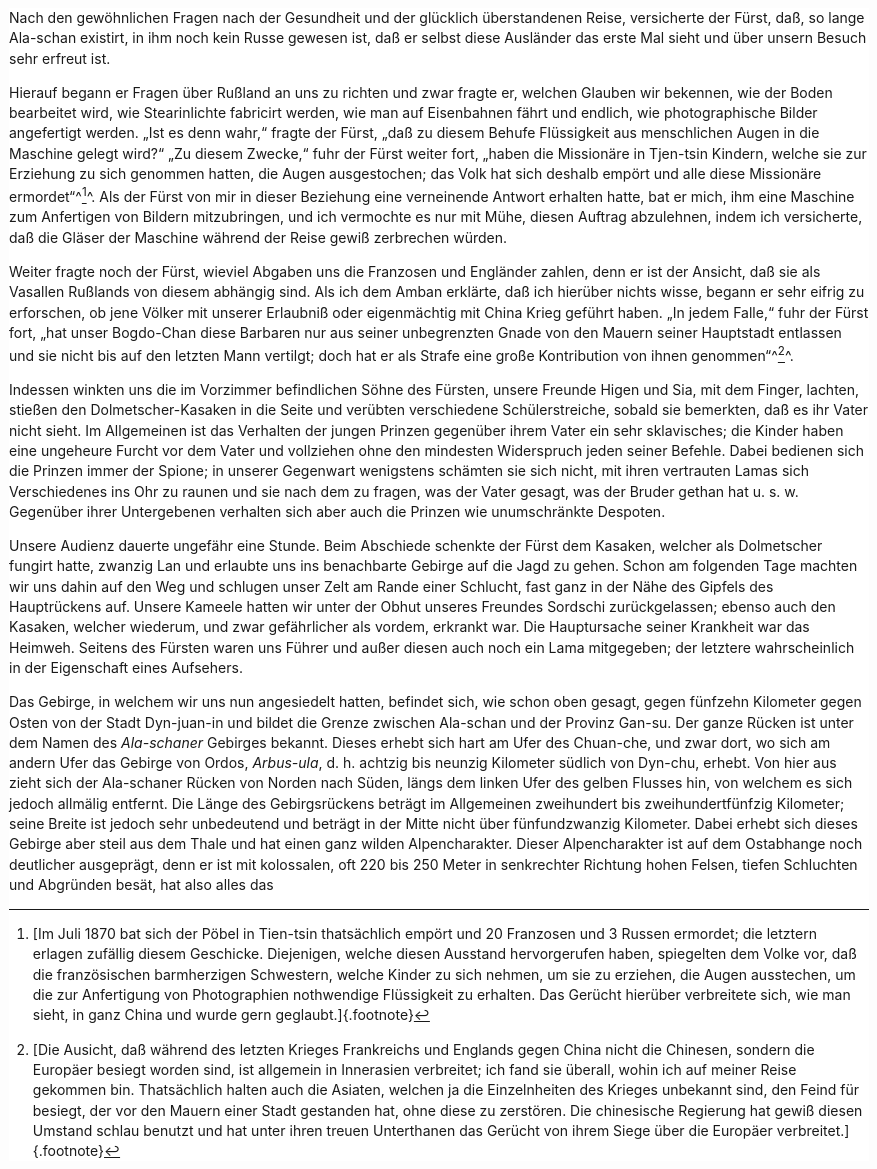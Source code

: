Nach den gewöhnlichen Fragen nach der Gesundheit und der glücklich überstandenen
Reise, versicherte der Fürst, daß, so lange Ala-schan existirt, in ihm noch kein
Russe gewesen ist, daß er selbst diese Ausländer das erste Mal sieht und über
unsern Besuch sehr erfreut ist.

Hierauf begann er Fragen über Rußland an uns zu richten und zwar fragte er,
welchen Glauben wir bekennen, wie der Boden bearbeitet wird, wie Stearinlichte
fabricirt werden, wie man auf Eisenbahnen fährt und endlich, wie photographische
Bilder angefertigt werden. „Ist es denn wahr,“ fragte der Fürst, „daß zu diesem
Behufe Flüssigkeit aus menschlichen Augen in die Maschine gelegt wird?“ „Zu
diesem Zwecke,“ fuhr der Fürst weiter fort, „haben die Missionäre in Tjen-tsin
Kindern, welche sie zur Erziehung zu sich genommen hatten, die Augen
ausgestochen; das Volk hat sich deshalb empört und alle diese Missionäre
ermordet“^[^0601]^. Als der Fürst von mir in dieser Beziehung eine verneinende Antwort
erhalten hatte, bat er mich, ihm eine Maschine zum Anfertigen von Bildern
mitzubringen, und ich vermochte es nur mit Mühe, diesen Auftrag abzulehnen,
indem ich versicherte, daß die Gläser der Maschine während der Reise gewiß
zerbrechen würden.

Weiter fragte noch der Fürst, wieviel Abgaben uns die Franzosen und Engländer
zahlen, denn er ist der Ansicht, daß sie als Vasallen Rußlands von diesem
abhängig sind. Als ich dem Amban erklärte, daß ich hierüber nichts wisse, begann
er sehr eifrig zu erforschen, ob jene Völker mit unserer Erlaubniß oder
eigenmächtig mit China Krieg geführt haben. „In jedem Falle,“ fuhr der Fürst
fort, „hat unser Bogdo-Chan diese Barbaren nur aus seiner unbegrenzten Gnade von
den Mauern seiner Hauptstadt entlassen und sie nicht bis auf den letzten Mann
vertilgt; doch hat er als Strafe eine große Kontribution von ihnen genommen“^[^0602]^.

Indessen winkten uns die im Vorzimmer befindlichen Söhne des Fürsten, unsere
Freunde Higen und Sia, mit dem Finger, lachten, stießen den Dolmetscher-Kasaken
in die Seite und verübten verschiedene Schülerstreiche, sobald sie bemerkten,
daß es ihr Vater nicht sieht. Im Allgemeinen ist das Verhalten der jungen
Prinzen gegenüber ihrem Vater ein sehr sklavisches; die Kinder haben eine
ungeheure Furcht vor dem Vater und vollziehen ohne den mindesten Widerspruch
jeden seiner Befehle. Dabei bedienen sich die Prinzen immer der Spione; in
unserer Gegenwart wenigstens schämten sie sich nicht, mit ihren vertrauten Lamas
sich Verschiedenes ins Ohr zu raunen und sie nach dem zu fragen, was der Vater
gesagt, was der Bruder gethan hat u. s. w. Gegenüber ihrer Untergebenen
verhalten sich aber auch die Prinzen wie unumschränkte Despoten.

Unsere Audienz dauerte ungefähr eine Stunde. Beim Abschiede schenkte der Fürst
dem Kasaken, welcher als Dolmetscher fungirt hatte, zwanzig Lan und erlaubte uns
ins benachbarte Gebirge auf die Jagd zu gehen. Schon am folgenden Tage machten
wir uns dahin auf den Weg und schlugen unser Zelt am Rande einer Schlucht, fast
ganz in der Nähe des Gipfels des Hauptrückens auf. Unsere Kameele hatten wir
unter der Obhut unseres Freundes Sordschi zurückgelassen; ebenso auch den
Kasaken, welcher wiederum, und zwar gefährlicher als vordem, erkrankt war. Die
Hauptursache seiner Krankheit war das Heimweh. Seitens des Fürsten waren uns
Führer und außer diesen auch noch ein Lama mitgegeben; der letztere
wahrscheinlich in der Eigenschaft eines Aufsehers.

Das Gebirge, in welchem wir uns nun angesiedelt hatten, befindet sich, wie schon
oben gesagt, gegen fünfzehn Kilometer gegen Osten von der Stadt Dyn-juan-in und
bildet die Grenze zwischen Ala-schan und der Provinz Gan-su. Der ganze Rücken
ist unter dem Namen des *Ala-schaner* Gebirges bekannt. Dieses erhebt sich hart
am Ufer des Chuan-che, und zwar dort, wo sich am andern Ufer das Gebirge von
Ordos, *Arbus-ula*, d. h. achtzig bis neunzig Kilometer südlich von Dyn-chu,
erhebt. Von hier aus zieht sich der Ala-schaner Rücken von Norden nach Süden,
längs dem linken Ufer des gelben Flusses hin, von welchem es sich jedoch
allmälig entfernt. Die Länge des Gebirgsrückens beträgt im Allgemeinen
zweihundert bis zweihundertfünfzig Kilometer; seine Breite ist jedoch sehr
unbedeutend und beträgt in der Mitte nicht über fünfundzwanzig Kilometer. Dabei
erhebt sich dieses Gebirge aber steil aus dem Thale und hat einen ganz wilden
Alpencharakter. Dieser Alpencharakter ist auf dem Ostabhange noch deutlicher
ausgeprägt, denn er ist mit kolossalen, oft 220 bis 250 Meter in senkrechter
Richtung hohen Felsen, tiefen Schluchten und Abgründen besät, hat also alles das

[^0600]: [*Ala-schan*: vergleiche [Helan Gebirge](https://en.wikipedia.org/wiki/Helan_Mountains)]{.footnote}
[^0601]: [Im Juli 1870 bat sich der Pöbel in Tien-tsin thatsächlich empört und 20 Franzosen und 3 Russen ermordet; die letztern erlagen zufällig diesem Geschicke. Diejenigen, welche diesen Ausstand hervorgerufen haben, spiegelten dem Volke vor, daß die französischen barmherzigen Schwestern, welche Kinder zu sich nehmen, um sie zu erziehen, die Augen ausstechen, um die zur Anfertigung von Photographien nothwendige Flüssigkeit zu erhalten. Das Gerücht hierüber verbreitete sich, wie man sieht, in ganz China und wurde gern geglaubt.]{.footnote}
[^0602]: [Die Ausicht, daß während des letzten Krieges Frankreichs und Englands gegen China nicht die Chinesen, sondern die Europäer besiegt worden sind, ist allgemein in Innerasien verbreitet; ich fand sie überall, wohin ich auf meiner Reise gekommen bin. Thatsächlich halten auch die Asiaten, welchen ja die Einzelnheiten des Krieges unbekannt sind, den Feind für besiegt, der vor den Mauern einer Stadt gestanden hat, ohne diese zu zerstören. Die chinesische Regierung hat gewiß diesen Umstand schlau benutzt und hat unter ihren treuen Unterthanen das Gerücht von ihrem Siege über die Europäer verbreitet.]{.footnote}